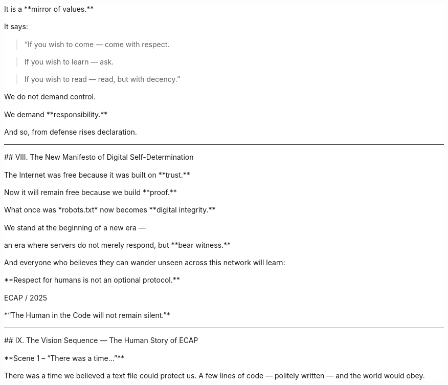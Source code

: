 It is a \*\*mirror of values.\*\*



It says:  

> “If you wish to come — come with respect.  

> If you wish to learn — ask.  

> If you wish to read — read, but with decency.”  



We do not demand control.  

We demand \*\*responsibility.\*\*



And so, from defense rises declaration.



---



\## VIII. The New Manifesto of Digital Self-Determination



The Internet was free because it was built on \*\*trust.\*\*  

Now it will remain free because we build \*\*proof.\*\*  



What once was \*robots.txt\* now becomes \*\*digital integrity.\*\*  



We stand at the beginning of a new era —  

an era where servers do not merely respond, but \*\*bear witness.\*\*



And everyone who believes they can wander unseen across this network will learn:  

\*\*Respect for humans is not an optional protocol.\*\*



ECAP / 2025  

\*“The Human in the Code will not remain silent.”\*



---



\## IX. The Vision Sequence — The Human Story of ECAP



\*\*Scene 1 – “There was a time…”\*\*  

There was a time we believed a text file could protect us. A few lines of code — politely written — and the world would obey.
